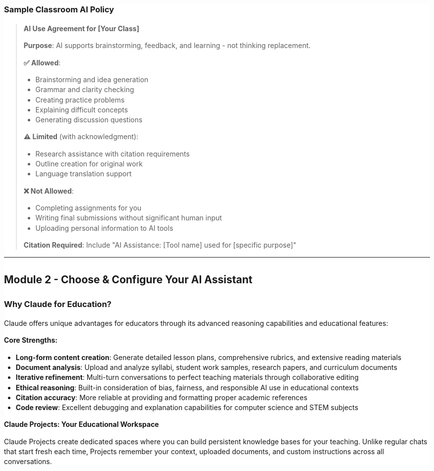 ### Sample Classroom AI Policy

> **AI Use Agreement for [Your Class]**
> 
> **Purpose**: AI supports brainstorming, feedback, and learning - not thinking replacement.
> 
> **✅ Allowed**: 
> - Brainstorming and idea generation
> - Grammar and clarity checking
> - Creating practice problems
> - Explaining difficult concepts
> - Generating discussion questions
> 
> **⚠️ Limited** (with acknowledgment):
> - Research assistance with citation requirements
> - Outline creation for original work
> - Language translation support
> 
> **❌ Not Allowed**:
> - Completing assignments for you
> - Writing final submissions without significant human input
> - Uploading personal information to AI tools
> 
> **Citation Required**: Include "AI Assistance: [Tool name] used for [specific purpose]"

---

## Module 2 - Choose & Configure Your AI Assistant

### Why Claude for Education?

Claude offers unique advantages for educators through its advanced reasoning capabilities and educational features:

**Core Strengths:**
- **Long-form content creation**: Generate detailed lesson plans, comprehensive rubrics, and extensive reading materials
- **Document analysis**: Upload and analyze syllabi, student work samples, research papers, and curriculum documents
- **Iterative refinement**: Multi-turn conversations to perfect teaching materials through collaborative editing
- **Ethical reasoning**: Built-in consideration of bias, fairness, and responsible AI use in educational contexts
- **Citation accuracy**: More reliable at providing and formatting proper academic references
- **Code review**: Excellent debugging and explanation capabilities for computer science and STEM subjects

**Claude Projects: Your Educational Workspace**

Claude Projects create dedicated spaces where you can build persistent knowledge bases for your teaching. Unlike regular chats that start fresh each time, Projects remember your context, uploaded documents, and custom instructions across all conversations.
